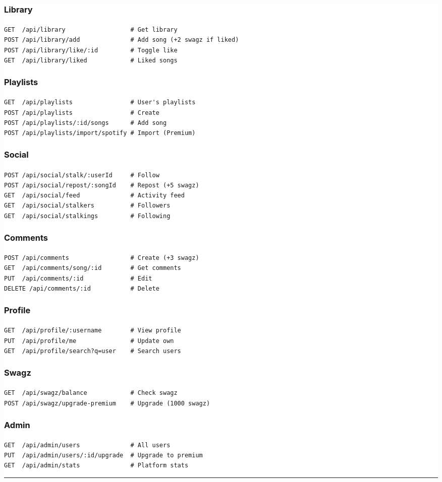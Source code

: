 ### Library
```
GET  /api/library                  # Get library
POST /api/library/add              # Add song (+2 swagz if liked)
POST /api/library/like/:id         # Toggle like
GET  /api/library/liked            # Liked songs
```

### Playlists
```
GET  /api/playlists                # User's playlists
POST /api/playlists                # Create
POST /api/playlists/:id/songs      # Add song
POST /api/playlists/import/spotify # Import (Premium)
```

### Social
```
POST /api/social/stalk/:userId     # Follow
POST /api/social/repost/:songId    # Repost (+5 swagz)
GET  /api/social/feed              # Activity feed
GET  /api/social/stalkers          # Followers
GET  /api/social/stalkings         # Following
```

### Comments
```
POST /api/comments                 # Create (+3 swagz)
GET  /api/comments/song/:id        # Get comments
PUT  /api/comments/:id             # Edit
DELETE /api/comments/:id           # Delete
```

### Profile
```
GET  /api/profile/:username        # View profile
PUT  /api/profile/me               # Update own
GET  /api/profile/search?q=user    # Search users
```

### Swagz
```
GET  /api/swagz/balance            # Check swagz
POST /api/swagz/upgrade-premium    # Upgrade (1000 swagz)
```

### Admin
```
GET  /api/admin/users              # All users
PUT  /api/admin/users/:id/upgrade  # Upgrade to premium
GET  /api/admin/stats              # Platform stats
```

---